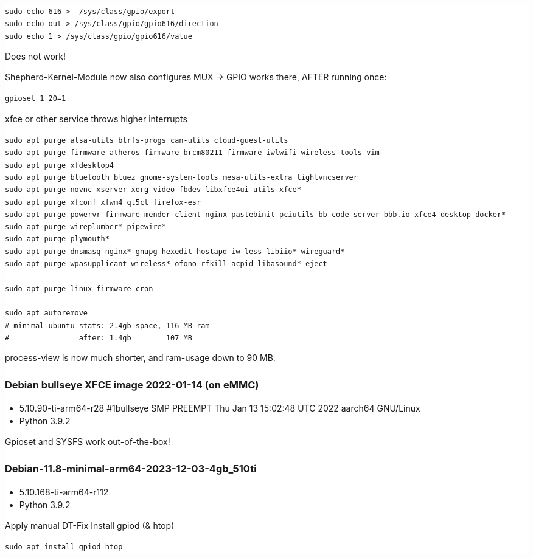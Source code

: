 ```Shell
sudo echo 616 >  /sys/class/gpio/export
sudo echo out > /sys/class/gpio/gpio616/direction
sudo echo 1 > /sys/class/gpio/gpio616/value
```

Does not work!

Shepherd-Kernel-Module now also configures MUX -> GPIO works there, AFTER running once: 

```Shell
gpioset 1 20=1
```

xfce or other service throws higher interrupts

```Shell
sudo apt purge alsa-utils btrfs-progs can-utils cloud-guest-utils
sudo apt purge firmware-atheros firmware-brcm80211 firmware-iwlwifi wireless-tools vim
sudo apt purge xfdesktop4 
sudo apt purge bluetooth bluez gnome-system-tools mesa-utils-extra tightvncserver
sudo apt purge novnc xserver-xorg-video-fbdev libxfce4ui-utils xfce*
sudo apt purge xfconf xfwm4 qt5ct firefox-esr
sudo apt purge powervr-firmware mender-client nginx pastebinit pciutils bb-code-server bbb.io-xfce4-desktop docker*
sudo apt purge wireplumber* pipewire*
sudo apt purge plymouth*
sudo apt purge dnsmasq nginx* gnupg hexedit hostapd iw less libiio* wireguard*
sudo apt purge wpasupplicant wireless* ofono rfkill acpid libasound* eject

sudo apt purge linux-firmware cron

sudo apt autoremove
# minimal ubuntu stats: 2.4gb space, 116 MB ram
#                after: 1.4gb        107 MB
```

process-view is now much shorter, and ram-usage down to 90 MB.



### Debian bullseye XFCE image 2022-01-14 (on eMMC)

- 5.10.90-ti-arm64-r28 #1bullseye SMP PREEMPT Thu Jan 13 15:02:48 UTC 2022 aarch64 GNU/Linux
- Python 3.9.2

Gpioset and SYSFS work out-of-the-box! 

### Debian-11.8-minimal-arm64-2023-12-03-4gb_510ti

- 5.10.168-ti-arm64-r112
- Python 3.9.2

Apply manual DT-Fix
Install gpiod (& htop)

```Shell
sudo apt install gpiod htop
```
